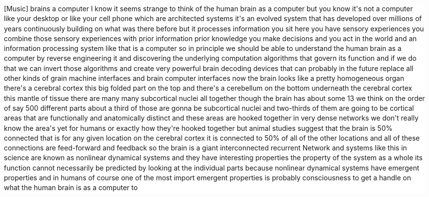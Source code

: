 
[Music]
brains a computer I know it seems
strange to think of the human brain as a
computer but you know it&#39;s not a
computer like your desktop or like your
cell phone which are architected systems
it&#39;s an evolved system that has
developed over millions of years
continuously building on what was there
before but it processes information you
sit here you have sensory experiences
you combine those sensory experiences
with prior information prior knowledge
you make decisions and you act in the
world and an information processing
system like that is a computer so in
principle we should be able to
understand the human brain as a computer
by reverse engineering it and
discovering the underlying computation
algorithms that govern its function and
if we do that we can invert those
algorithms and create very powerful
brain decoding devices that can probably
in the future replace all other kinds of
grain machine interfaces and brain
computer interfaces now the brain looks
like a pretty homogeneous organ there&#39;s
a cerebral cortex this big folded part
on the top and there&#39;s a cerebellum on
the bottom underneath the cerebral
cortex this mantle of tissue there are
many many subcortical nuclei all
together though the brain has about some
13 we think on the order of say 500
different parts about a third of those
are gonna be subcortical nuclei and
two-thirds of them are going to be
cortical areas that are functionally and
anatomically distinct and these areas
are hooked together in very dense
networks we don&#39;t really know the area&#39;s
yet for humans or exactly how they&#39;re
hooked together but animal studies
suggest that the brain is 50% connected
that is for any given location on the
cerebral cortex it is connected to 50%
of all of the other locations and all of
these connections are feed-forward and
feedback so the brain is a giant
interconnected recurrent Network and
systems like this in science are known
as nonlinear dynamical systems and they
have interesting properties the property
of the system as a whole its function
cannot necessarily be predicted by
looking at the individual parts because
nonlinear dynamical systems have
emergent properties and in humans of
course one of the most import
emergent properties is probably
consciousness to get a handle on what
the human brain is as a computer to